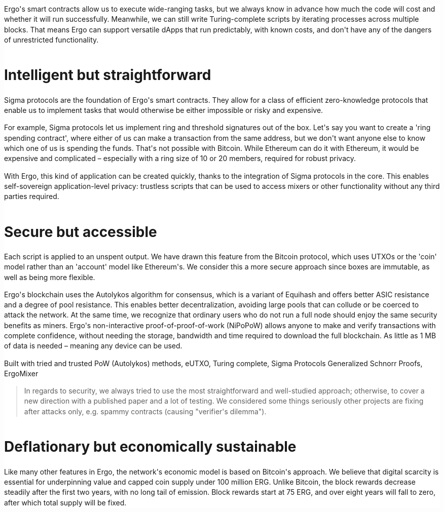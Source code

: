 Ergo's smart contracts allow us to execute wide-ranging tasks, but we always know in advance how much the code will cost and whether it will run successfully. Meanwhile, we can still write Turing-complete scripts by iterating processes across multiple blocks. That means Ergo can support versatile dApps that run predictably, with known costs, and don't have any of the dangers of unrestricted functionality.

# Intelligent but straightforward

Sigma protocols are the foundation of Ergo's smart contracts. They allow for a class of efficient zero-knowledge protocols that enable us to implement tasks that would otherwise be either impossible or risky and expensive.

For example, Sigma protocols let us implement ring and threshold signatures out of the box. Let's say you want to create a 'ring spending contract', where either of us can make a transaction from the same address, but we don't want anyone else to know which one of us is spending the funds. That's not possible with Bitcoin. While Ethereum can do it with Ethereum, it would be expensive and complicated – especially with a ring size of 10 or 20 members, required for robust privacy.

With Ergo, this kind of application can be created quickly, thanks to the integration of Sigma protocols in the core. This enables self-sovereign application-level privacy: trustless scripts that can be used to access mixers or other functionality without any third parties required.

# Secure but accessible

Each script is applied to an unspent output. We have drawn this feature from the Bitcoin protocol, which uses UTXOs or the 'coin' model rather than an 'account' model like Ethereum's. We consider this a more secure approach since boxes are immutable, as well as being more flexible.

Ergo's blockchain uses the Autolykos algorithm for consensus, which is a variant of Equihash and offers better ASIC resistance and a degree of pool resistance. This enables better decentralization, avoiding large pools that can collude or be coerced to attack the network. At the same time, we recognize that ordinary users who do not run a full node should enjoy the same security benefits as miners. Ergo's non-interactive proof-of-proof-of-work (NiPoPoW) allows anyone to make and verify transactions with complete confidence, without needing the storage, bandwidth and time required to download the full blockchain. As little as 1 MB of data is needed – meaning any device can be used.

Built with tried and trusted PoW (Autolykos) methods, eUTXO, Turing complete, Sigma Protocols Generalized Schnorr Proofs, ErgoMixer
>In regards to security, we always tried to use the most straightforward and well-studied approach; otherwise, to cover a new direction with a published paper and a lot of testing. We considered some things seriously other projects are fixing after attacks only, e.g. spammy contracts (causing "verifier's dilemma").


# Deflationary but economically sustainable

 Like many other features in Ergo, the network's economic model is based on Bitcoin's approach. We believe that digital scarcity is essential for underpinning value and capped coin supply under 100 million ERG. Unlike Bitcoin, the block rewards decrease steadily after the first two years, with no long tail of emission. Block rewards start at 75 ERG, and over eight years will fall to zero, after which total supply will be fixed.
